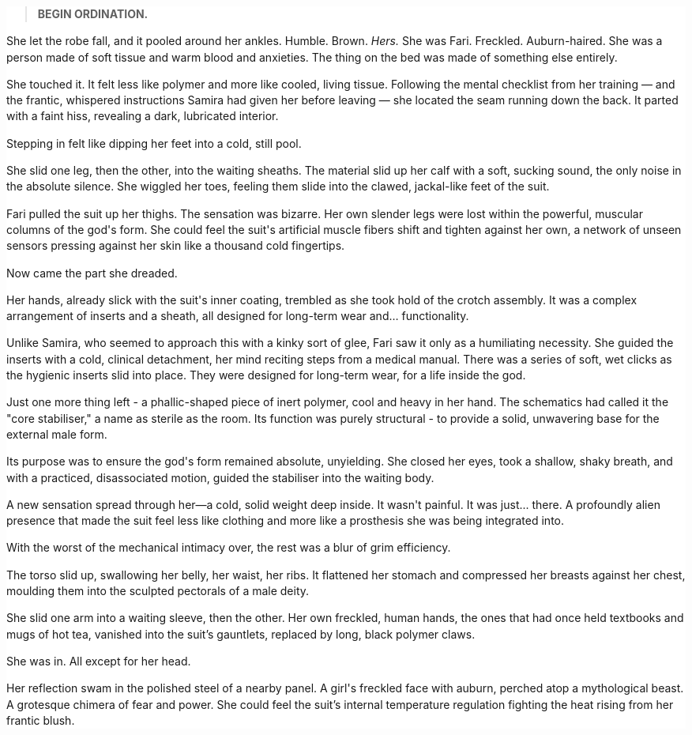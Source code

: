 > **BEGIN ORDINATION.**

She let the robe fall, and it pooled around her ankles. Humble. Brown. *Hers.* She was Fari. Freckled. Auburn-haired. She was a person made of soft tissue and warm blood and anxieties. The thing on the bed was made of something else entirely.

She touched it. It felt less like polymer and more like cooled, living tissue. Following the mental checklist from her training — and the frantic, whispered instructions Samira had given her before leaving — she located the seam running down the back. It parted with a faint hiss, revealing a dark, lubricated interior.

Stepping in felt like dipping her feet into a cold, still pool. 

She slid one leg, then the other, into the waiting sheaths. The material slid up her calf with a soft, sucking sound, the only noise in the absolute silence. She wiggled her toes, feeling them slide into the clawed, jackal-like feet of the suit. 

Fari pulled the suit up her thighs. The sensation was bizarre. Her own slender legs were lost within the powerful, muscular columns of the god's form. She could feel the suit's artificial muscle fibers shift and tighten against her own, a network of unseen sensors pressing against her skin like a thousand cold fingertips.

Now came the part she dreaded. 

Her hands, already slick with the suit's inner coating, trembled as she took hold of the crotch assembly. It was a complex arrangement of inserts and a sheath, all designed for long-term wear and… functionality. 

Unlike Samira, who seemed to approach this with a kinky sort of glee, Fari saw it only as a humiliating necessity. She guided the inserts with a cold, clinical detachment, her mind reciting steps from a medical manual. There was a series of soft, wet clicks as the hygienic inserts slid into place. They were designed for long-term wear, for a life inside the god.

Just one more thing left - a phallic-shaped piece of inert polymer, cool and heavy in her hand. The schematics had called it the "core stabiliser," a name as sterile as the room. Its function was purely structural - to provide a solid, unwavering base for the external male form.

Its purpose was to ensure the god's form remained absolute, unyielding. She closed her eyes, took a shallow, shaky breath, and with a practiced, disassociated motion, guided the stabiliser into the waiting body. 

A new sensation spread through her—a cold, solid weight deep inside. It wasn't painful. It was just... there. A profoundly alien presence that made the suit feel less like clothing and more like a prosthesis she was being integrated into.

With the worst of the mechanical intimacy over, the rest was a blur of grim efficiency. 

The torso slid up, swallowing her belly, her waist, her ribs. It flattened her stomach and compressed her breasts against her chest, moulding them into the sculpted pectorals of a male deity. 

She slid one arm into a waiting sleeve, then the other. Her own freckled, human hands, the ones that had once held textbooks and mugs of hot tea, vanished into the suit’s gauntlets, replaced by long, black polymer claws.

She was in. All except for her head.

Her reflection swam in the polished steel of a nearby panel. A girl's freckled face with auburn, perched atop a mythological beast. A grotesque chimera of fear and power. She could feel the suit’s internal temperature regulation fighting the heat rising from her frantic blush.
